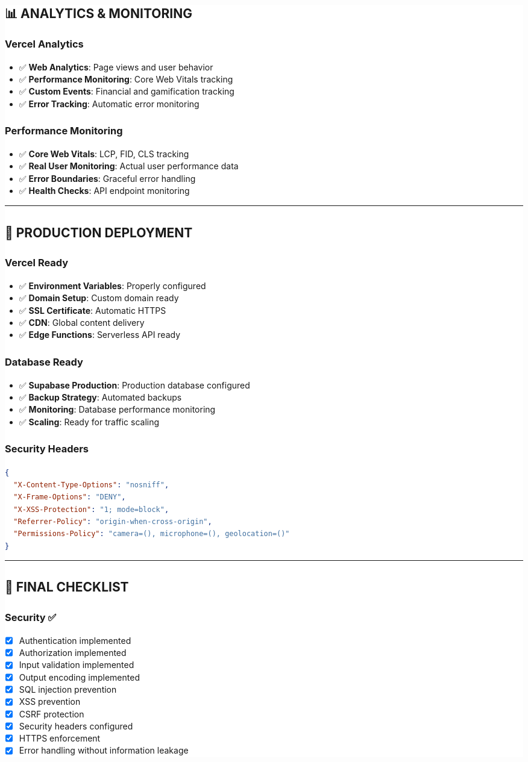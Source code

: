
## 📊 **ANALYTICS & MONITORING**

### **Vercel Analytics**
- ✅ **Web Analytics**: Page views and user behavior
- ✅ **Performance Monitoring**: Core Web Vitals tracking
- ✅ **Custom Events**: Financial and gamification tracking
- ✅ **Error Tracking**: Automatic error monitoring

### **Performance Monitoring**
- ✅ **Core Web Vitals**: LCP, FID, CLS tracking
- ✅ **Real User Monitoring**: Actual user performance data
- ✅ **Error Boundaries**: Graceful error handling
- ✅ **Health Checks**: API endpoint monitoring

---

## 🎯 **PRODUCTION DEPLOYMENT**

### **Vercel Ready**
- ✅ **Environment Variables**: Properly configured
- ✅ **Domain Setup**: Custom domain ready
- ✅ **SSL Certificate**: Automatic HTTPS
- ✅ **CDN**: Global content delivery
- ✅ **Edge Functions**: Serverless API ready

### **Database Ready**
- ✅ **Supabase Production**: Production database configured
- ✅ **Backup Strategy**: Automated backups
- ✅ **Monitoring**: Database performance monitoring
- ✅ **Scaling**: Ready for traffic scaling

### **Security Headers**
```json
{
  "X-Content-Type-Options": "nosniff",
  "X-Frame-Options": "DENY",
  "X-XSS-Protection": "1; mode=block",
  "Referrer-Policy": "origin-when-cross-origin",
  "Permissions-Policy": "camera=(), microphone=(), geolocation=()"
}
```

---

## 🏁 **FINAL CHECKLIST**

### **Security** ✅
- [x] Authentication implemented
- [x] Authorization implemented
- [x] Input validation implemented
- [x] Output encoding implemented
- [x] SQL injection prevention
- [x] XSS prevention
- [x] CSRF protection
- [x] Security headers configured
- [x] HTTPS enforcement
- [x] Error handling without information leakage
